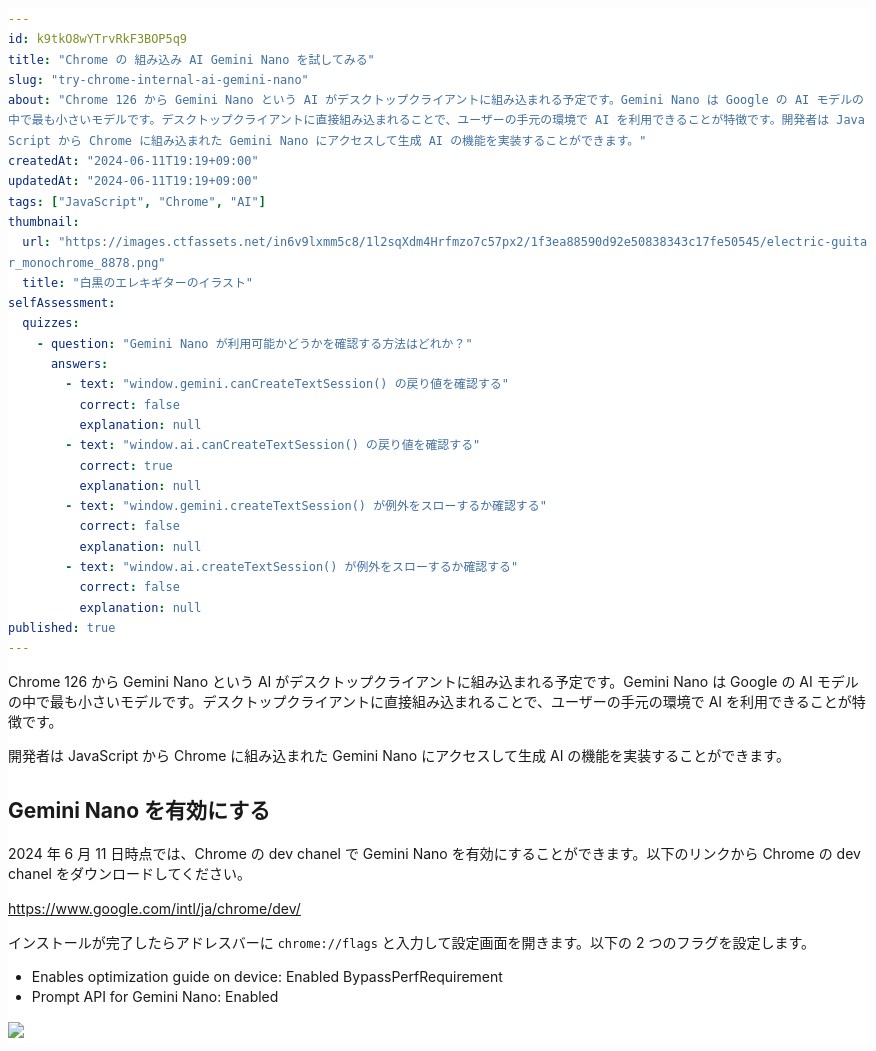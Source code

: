 ```yaml
---
id: k9tkO8wYTrvRkF3BOP5q9
title: "Chrome の 組み込み AI Gemini Nano を試してみる"
slug: "try-chrome-internal-ai-gemini-nano"
about: "Chrome 126 から Gemini Nano という AI がデスクトップクライアントに組み込まれる予定です。Gemini Nano は Google の AI モデルの中で最も小さいモデルです。デスクトップクライアントに直接組み込まれることで、ユーザーの手元の環境で AI を利用できることが特徴です。開発者は JavaScript から Chrome に組み込まれた Gemini Nano にアクセスして生成 AI の機能を実装することができます。"
createdAt: "2024-06-11T19:19+09:00"
updatedAt: "2024-06-11T19:19+09:00"
tags: ["JavaScript", "Chrome", "AI"]
thumbnail:
  url: "https://images.ctfassets.net/in6v9lxmm5c8/1l2sqXdm4Hrfmzo7c57px2/1f3ea88590d92e50838343c17fe50545/electric-guitar_monochrome_8878.png"
  title: "白黒のエレキギターのイラスト"
selfAssessment:
  quizzes:
    - question: "Gemini Nano が利用可能かどうかを確認する方法はどれか？"
      answers:
        - text: "window.gemini.canCreateTextSession() の戻り値を確認する"
          correct: false
          explanation: null
        - text: "window.ai.canCreateTextSession() の戻り値を確認する"
          correct: true
          explanation: null
        - text: "window.gemini.createTextSession() が例外をスローするか確認する"
          correct: false
          explanation: null
        - text: "window.ai.createTextSession() が例外をスローするか確認する"
          correct: false
          explanation: null
published: true
---
```

Chrome 126 から Gemini Nano という AI がデスクトップクライアントに組み込まれる予定です。Gemini Nano は Google の AI モデルの中で最も小さいモデルです。デスクトップクライアントに直接組み込まれることで、ユーザーの手元の環境で AI を利用できることが特徴です。

開発者は JavaScript から Chrome に組み込まれた Gemini Nano にアクセスして生成 AI の機能を実装することができます。

## Gemini Nano を有効にする

2024 年 6 月 11 日時点では、Chrome の dev chanel で Gemini Nano を有効にすることができます。以下のリンクから Chrome の dev chanel をダウンロードしてください。

https://www.google.com/intl/ja/chrome/dev/

インストールが完了したらアドレスバーに `chrome://flags` と入力して設定画面を開きます。以下の 2 つのフラグを設定します。

- Enables optimization guide on device: Enabled BypassPerfRequirement
- Prompt API for Gemini Nano: Enabled

![](https://images.ctfassets.net/in6v9lxmm5c8/1XmoKJPwpK6ynXLnDYNzzW/ebbba17f86bf6cce5ad28d763faa138b/__________2024-06-11_19.28.20.png)
